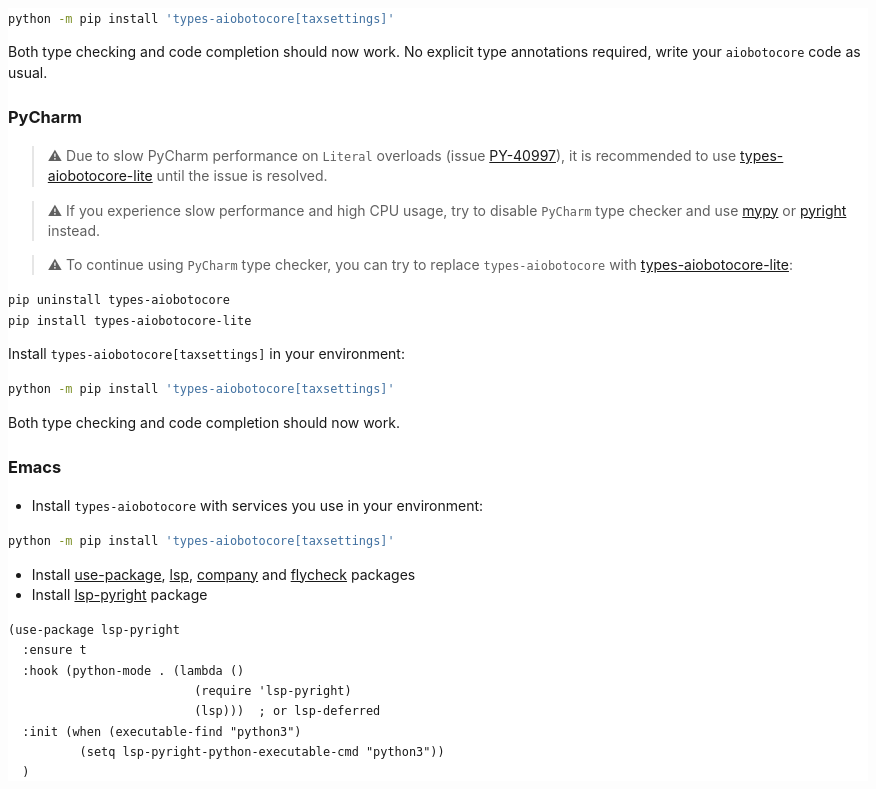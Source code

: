 ```bash
python -m pip install 'types-aiobotocore[taxsettings]'
```

Both type checking and code completion should now work. No explicit type
annotations required, write your `aiobotocore` code as usual.

<a id="pycharm"></a>

### PyCharm

> ⚠️ Due to slow PyCharm performance on `Literal` overloads (issue
> [PY-40997](https://youtrack.jetbrains.com/issue/PY-40997)), it is recommended
> to use
> [types-aiobotocore-lite](https://pypi.org/project/types-aiobotocore-lite/)
> until the issue is resolved.

> ⚠️ If you experience slow performance and high CPU usage, try to disable
> `PyCharm` type checker and use [mypy](https://github.com/python/mypy) or
> [pyright](https://github.com/microsoft/pyright) instead.

> ⚠️ To continue using `PyCharm` type checker, you can try to replace
> `types-aiobotocore` with
> [types-aiobotocore-lite](https://pypi.org/project/types-aiobotocore-lite/):

```bash
pip uninstall types-aiobotocore
pip install types-aiobotocore-lite
```

Install `types-aiobotocore[taxsettings]` in your environment:

```bash
python -m pip install 'types-aiobotocore[taxsettings]'
```

Both type checking and code completion should now work.

<a id="emacs"></a>

### Emacs

- Install `types-aiobotocore` with services you use in your environment:

```bash
python -m pip install 'types-aiobotocore[taxsettings]'
```

- Install [use-package](https://github.com/jwiegley/use-package),
  [lsp](https://github.com/emacs-lsp/lsp-mode/),
  [company](https://github.com/company-mode/company-mode) and
  [flycheck](https://github.com/flycheck/flycheck) packages
- Install [lsp-pyright](https://github.com/emacs-lsp/lsp-pyright) package

```elisp
(use-package lsp-pyright
  :ensure t
  :hook (python-mode . (lambda ()
                          (require 'lsp-pyright)
                          (lsp)))  ; or lsp-deferred
  :init (when (executable-find "python3")
          (setq lsp-pyright-python-executable-cmd "python3"))
  )
```
